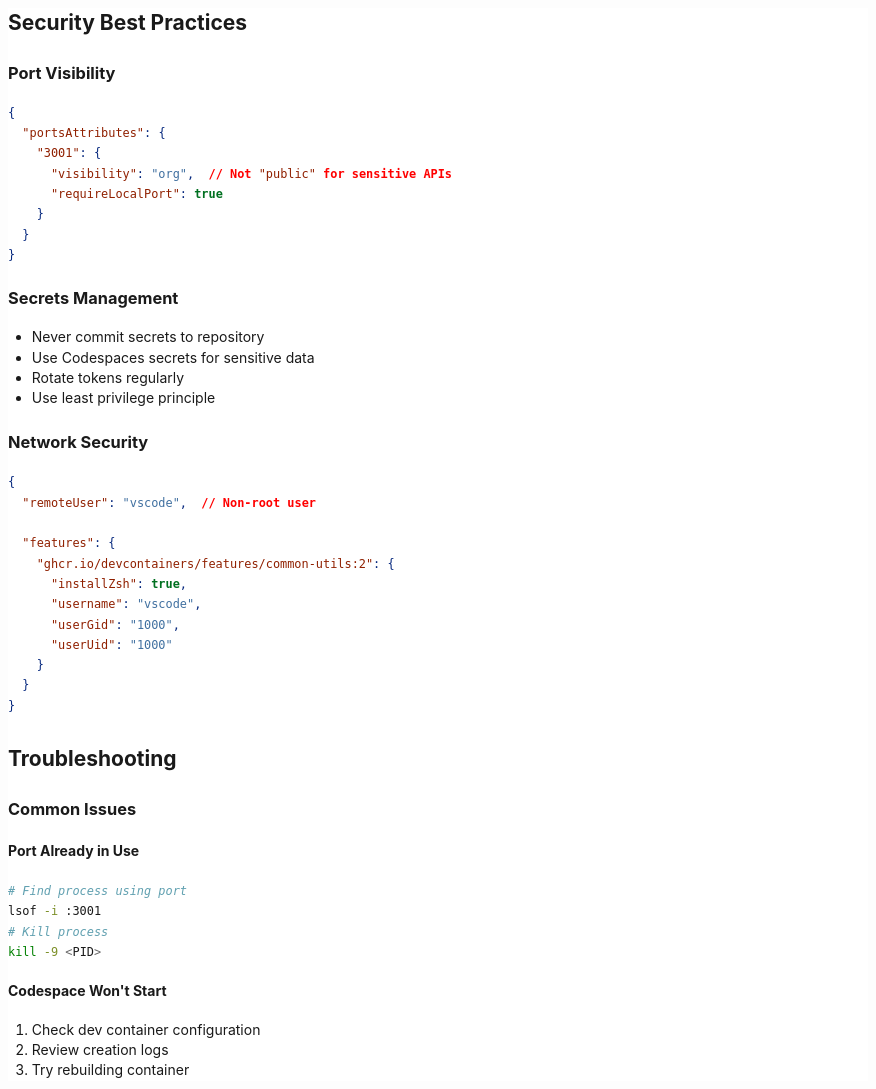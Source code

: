 ## Security Best Practices

### Port Visibility
```json
{
  "portsAttributes": {
    "3001": {
      "visibility": "org",  // Not "public" for sensitive APIs
      "requireLocalPort": true
    }
  }
}
```

### Secrets Management
- Never commit secrets to repository
- Use Codespaces secrets for sensitive data
- Rotate tokens regularly
- Use least privilege principle

### Network Security
```json
{
  "remoteUser": "vscode",  // Non-root user
  
  "features": {
    "ghcr.io/devcontainers/features/common-utils:2": {
      "installZsh": true,
      "username": "vscode",
      "userGid": "1000",
      "userUid": "1000"
    }
  }
}
```

## Troubleshooting

### Common Issues

#### Port Already in Use
```bash
# Find process using port
lsof -i :3001
# Kill process
kill -9 <PID>
```

#### Codespace Won't Start
1. Check dev container configuration
2. Review creation logs
3. Try rebuilding container
